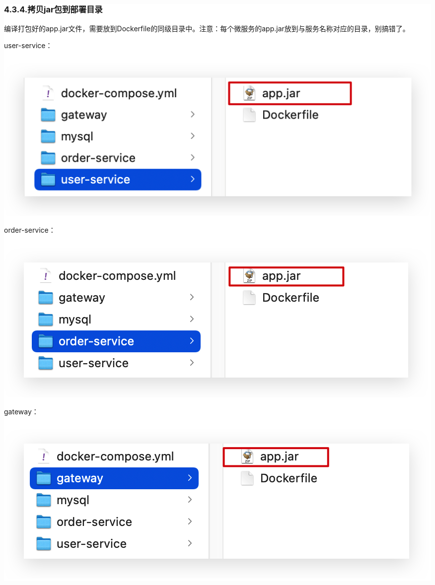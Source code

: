 ### 4.3.4.拷贝jar包到部署目录

编译打包好的app.jar文件，需要放到Dockerfile的同级目录中。注意：每个微服务的app.jar放到与服务名称对应的目录，别搞错了。

user-service：

![image-20210801100201253](docker/image-20210801100201253.png)

order-service：

![image-20210801100231495](docker/image-20210801100231495.png)

gateway：

![image-20210801100308102](docker/image-20210801100308102.png)
